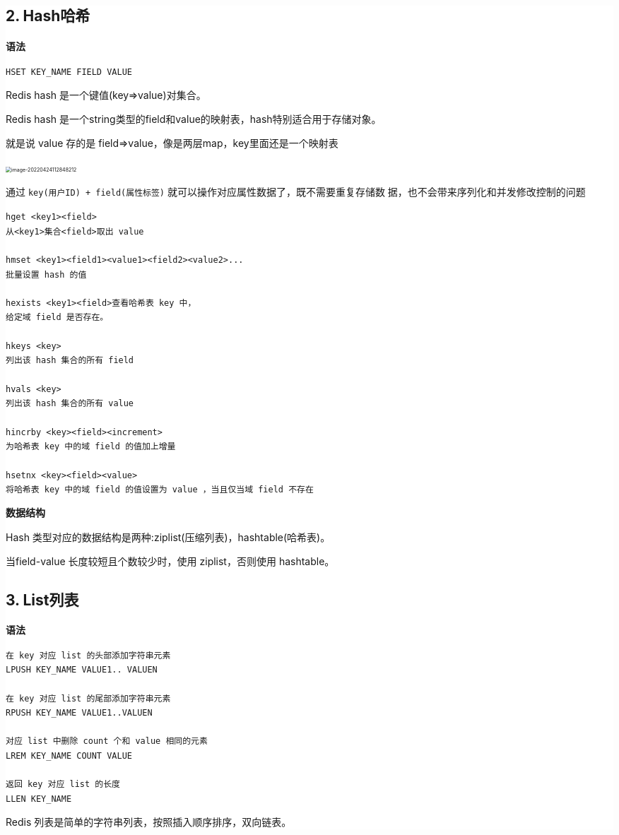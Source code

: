 

## 2. Hash哈希

**语法**

```plain
HSET KEY_NAME FIELD VALUE
```
Redis hash 是一个键值(key=>value)对集合。

Redis hash 是一个string类型的field和value的映射表，hash特别适合用于存储对象。

就是说 value 存的是 field=>value，像是两层map，key里面还是一个映射表

<img src="https://cdn.jsdelivr.net/gh/YiENx1205/cloudimgs/notes/202204241128839.png" alt="image-20220424112848212" style="zoom:50%;" />

通过 `key(用户ID) + field(属性标签)` 就可以操作对应属性数据了，既不需要重复存储数 据，也不会带来序列化和并发修改控制的问题

```
hget <key1><field>
从<key1>集合<field>取出 value

hmset <key1><field1><value1><field2><value2>... 
批量设置 hash 的值 

hexists <key1><field>查看哈希表 key 中，
给定域 field 是否存在。 

hkeys <key>
列出该 hash 集合的所有 field

hvals <key>
列出该 hash 集合的所有 value

hincrby <key><field><increment>
为哈希表 key 中的域 field 的值加上增量

hsetnx <key><field><value>
将哈希表 key 中的域 field 的值设置为 value ，当且仅当域 field 不存在

```

**数据结构**

Hash 类型对应的数据结构是两种:ziplist(压缩列表)，hashtable(哈希表)。

当field-value 长度较短且个数较少时，使用 ziplist，否则使用 hashtable。

## 3. List列表

**语法**

```plain
在 key 对应 list 的头部添加字符串元素
LPUSH KEY_NAME VALUE1.. VALUEN

在 key 对应 list 的尾部添加字符串元素
RPUSH KEY_NAME VALUE1..VALUEN

对应 list 中删除 count 个和 value 相同的元素
LREM KEY_NAME COUNT VALUE

返回 key 对应 list 的长度
LLEN KEY_NAME 

```
Redis 列表是简单的字符串列表，按照插入顺序排序，双向链表。

